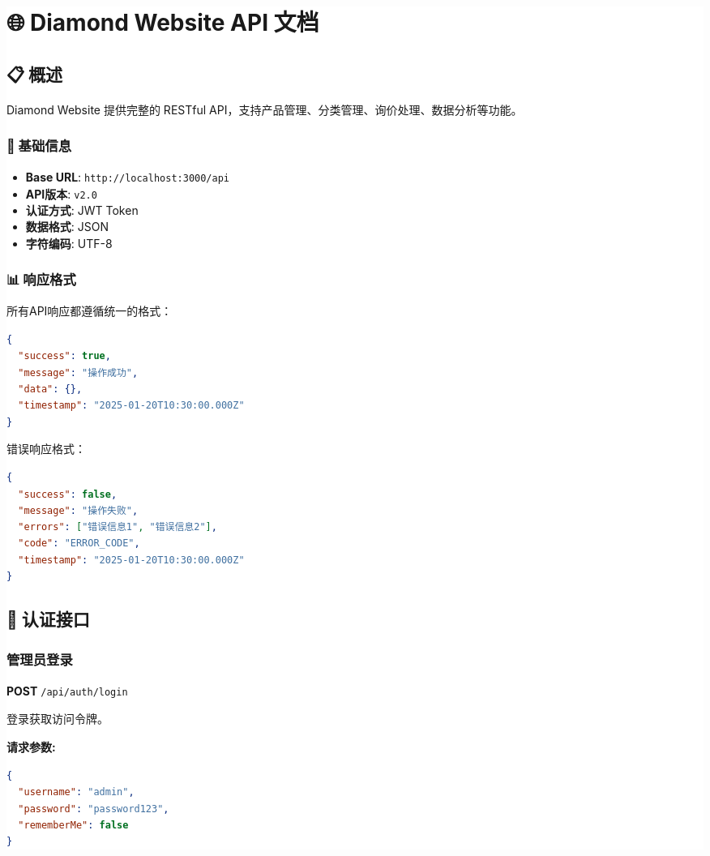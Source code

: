 # 🌐 Diamond Website API 文档

## 📋 概述

Diamond Website 提供完整的 RESTful API，支持产品管理、分类管理、询价处理、数据分析等功能。

### 🔗 基础信息

- **Base URL**: `http://localhost:3000/api`
- **API版本**: `v2.0`
- **认证方式**: JWT Token
- **数据格式**: JSON
- **字符编码**: UTF-8

### 📊 响应格式

所有API响应都遵循统一的格式：

```json
{
  "success": true,
  "message": "操作成功",
  "data": {},
  "timestamp": "2025-01-20T10:30:00.000Z"
}
```

错误响应格式：

```json
{
  "success": false,
  "message": "操作失败",
  "errors": ["错误信息1", "错误信息2"],
  "code": "ERROR_CODE",
  "timestamp": "2025-01-20T10:30:00.000Z"
}
```

## 🔐 认证接口

### 管理员登录

**POST** `/api/auth/login`

登录获取访问令牌。

**请求参数:**
```json
{
  "username": "admin",
  "password": "password123",
  "rememberMe": false
}
```
